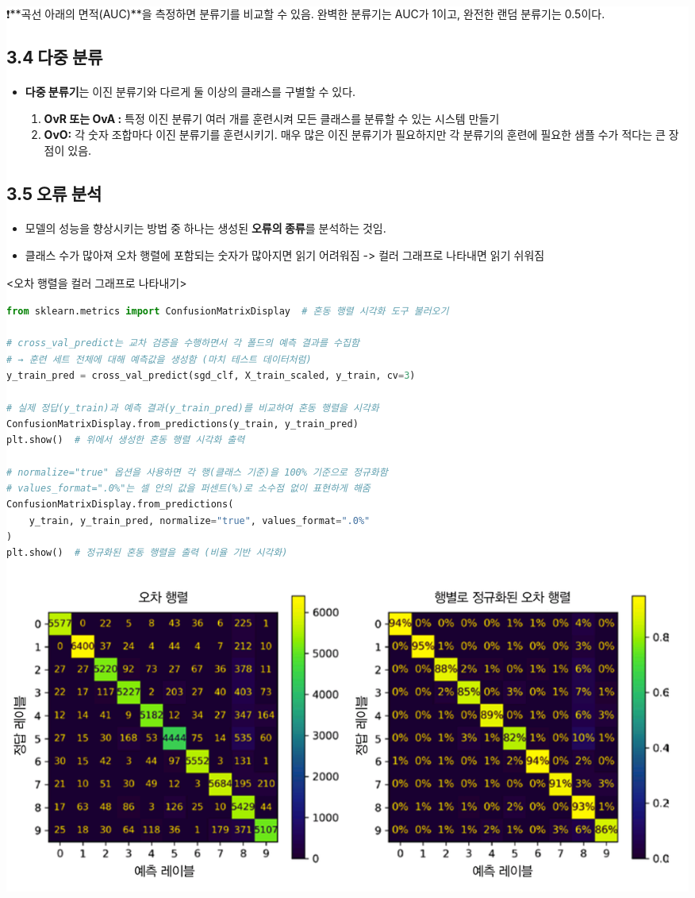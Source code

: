❗**곡선 아래의 면적(AUC)**을 측정하면 분류기를 비교할 수 있음. 완벽한 분류기는 AUC가 1이고, 완전한 랜덤 분류기는 0.5이다.


## 3.4 다중 분류

- **다중 분류기**는 이진 분류기와 다르게 둘 이상의 클래스를 구별할 수 있다.

  1. **OvR 또는 OvA :** 특정 이진 분류기 여러 개를 훈련시켜 모든 클래스를 분류할 수 있는 시스템 만들기
  2. **OvO:** 각 숫자 조합마다 이진 분류기를 훈련시키기. 매우 많은 이진 분류기가 필요하지만 각 분류기의 훈련에 필요한 샘플 수가 적다는 큰 장점이 있음. 
 
## 3.5 오류 분석

- 모델의 성능을 향상시키는 방법 중 하나는 생성된 **오류의 종류**를 분석하는 것임.

- 클래스 수가 많아져 오차 행렬에 포함되는 숫자가 많아지면 읽기 어려워짐 -> 컬러 그래프로 나타내면 읽기 쉬워짐

<오차 행렬을 컬러 그래프로 나타내기>

```python
from sklearn.metrics import ConfusionMatrixDisplay  # 혼동 행렬 시각화 도구 불러오기

# cross_val_predict는 교차 검증을 수행하면서 각 폴드의 예측 결과를 수집함
# → 훈련 세트 전체에 대해 예측값을 생성함 (마치 테스트 데이터처럼)
y_train_pred = cross_val_predict(sgd_clf, X_train_scaled, y_train, cv=3)

# 실제 정답(y_train)과 예측 결과(y_train_pred)를 비교하여 혼동 행렬을 시각화
ConfusionMatrixDisplay.from_predictions(y_train, y_train_pred)  
plt.show()  # 위에서 생성한 혼동 행렬 시각화 출력

# normalize="true" 옵션을 사용하면 각 행(클래스 기준)을 100% 기준으로 정규화함
# values_format=".0%"는 셀 안의 값을 퍼센트(%)로 소수점 없이 표현하게 해줌
ConfusionMatrixDisplay.from_predictions(
    y_train, y_train_pred, normalize="true", values_format=".0%"
)  
plt.show()  # 정규화된 혼동 행렬을 출력 (비율 기반 시각화)
```
![alt text](image-10.png)
